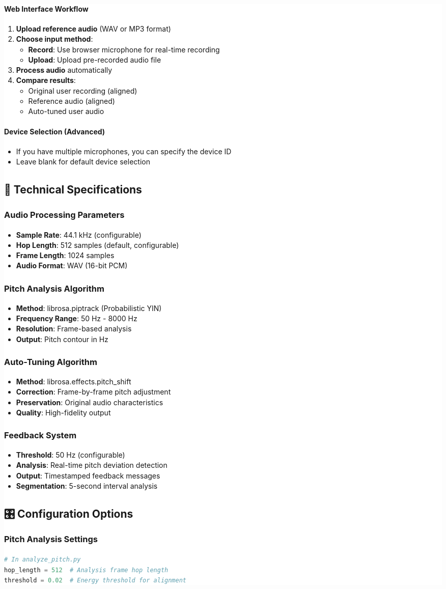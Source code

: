 #### Web Interface Workflow
1. **Upload reference audio** (WAV or MP3 format)
2. **Choose input method**:
   - **Record**: Use browser microphone for real-time recording
   - **Upload**: Upload pre-recorded audio file
3. **Process audio** automatically
4. **Compare results**:
   - Original user recording (aligned)
   - Reference audio (aligned)
   - Auto-tuned user audio

#### Device Selection (Advanced)
- If you have multiple microphones, you can specify the device ID
- Leave blank for default device selection

## 🔧 Technical Specifications

### Audio Processing Parameters
- **Sample Rate**: 44.1 kHz (configurable)
- **Hop Length**: 512 samples (default, configurable)
- **Frame Length**: 1024 samples
- **Audio Format**: WAV (16-bit PCM)

### Pitch Analysis Algorithm
- **Method**: librosa.piptrack (Probabilistic YIN)
- **Frequency Range**: 50 Hz - 8000 Hz
- **Resolution**: Frame-based analysis
- **Output**: Pitch contour in Hz

### Auto-Tuning Algorithm
- **Method**: librosa.effects.pitch_shift
- **Correction**: Frame-by-frame pitch adjustment
- **Preservation**: Original audio characteristics
- **Quality**: High-fidelity output

### Feedback System
- **Threshold**: 50 Hz (configurable)
- **Analysis**: Real-time pitch deviation detection
- **Output**: Timestamped feedback messages
- **Segmentation**: 5-second interval analysis

## 🎛️ Configuration Options

### Pitch Analysis Settings
```python
# In analyze_pitch.py
hop_length = 512  # Analysis frame hop length
threshold = 0.02  # Energy threshold for alignment
```
